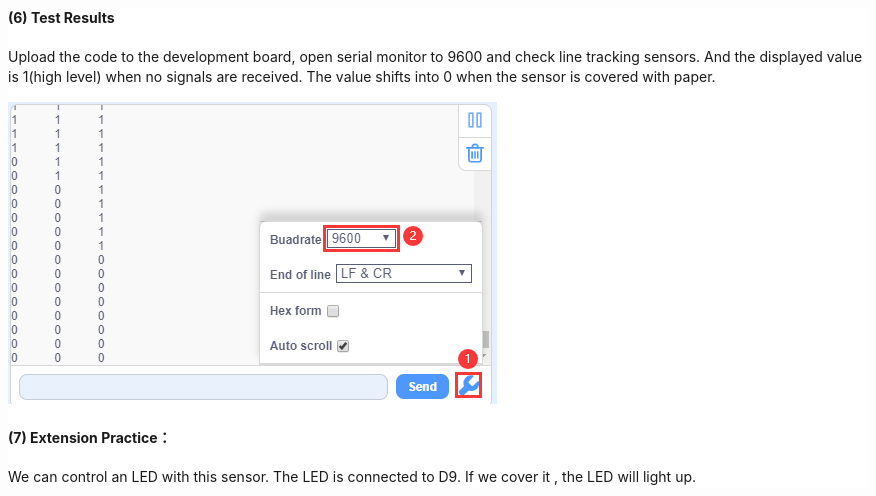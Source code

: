 #### (6) Test Results

Upload the code to the development board, open serial monitor to 9600 and check line tracking sensors. And the displayed value is 1(high level) when no signals are received. The value shifts into 0 when the sensor is covered with paper.

![](media/5630032421adf9446d51b770f0e7f8af.png)

#### (7) Extension Practice：

We can control an LED with this sensor. The LED is connected to D9. If we cover it , the LED will light up.
